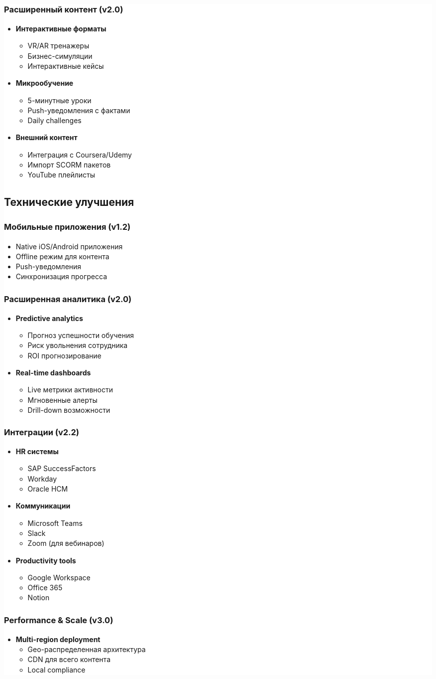 ### Расширенный контент (v2.0)
- **Интерактивные форматы**
  - VR/AR тренажеры
  - Бизнес-симуляции
  - Интерактивные кейсы

- **Микрообучение**
  - 5-минутные уроки
  - Push-уведомления с фактами
  - Daily challenges

- **Внешний контент**
  - Интеграция с Coursera/Udemy
  - Импорт SCORM пакетов
  - YouTube плейлисты

## Технические улучшения

### Мобильные приложения (v1.2)
- Native iOS/Android приложения
- Offline режим для контента
- Push-уведомления
- Синхронизация прогресса

### Расширенная аналитика (v2.0)
- **Predictive analytics**
  - Прогноз успешности обучения
  - Риск увольнения сотрудника
  - ROI прогнозирование

- **Real-time dashboards**
  - Live метрики активности
  - Мгновенные алерты
  - Drill-down возможности

### Интеграции (v2.2)
- **HR системы**
  - SAP SuccessFactors
  - Workday
  - Oracle HCM

- **Коммуникации**
  - Microsoft Teams
  - Slack
  - Zoom (для вебинаров)

- **Productivity tools**
  - Google Workspace
  - Office 365
  - Notion

### Performance & Scale (v3.0)
- **Multi-region deployment**
  - Geo-распределенная архитектура
  - CDN для всего контента
  - Local compliance

